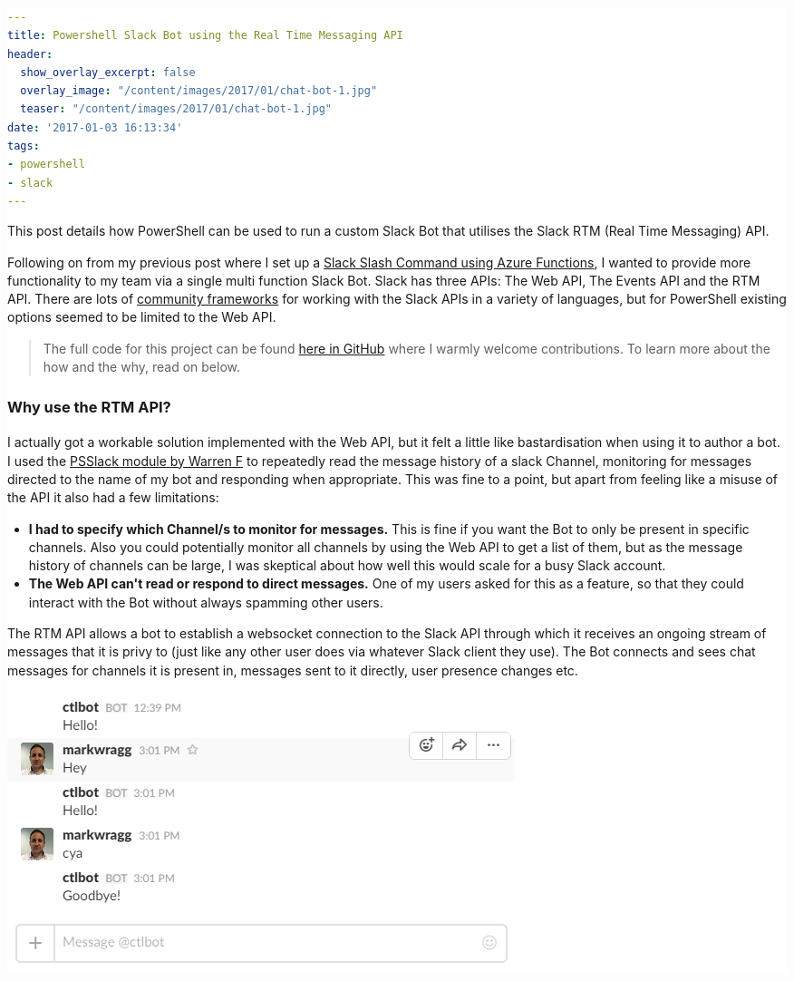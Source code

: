 ```yaml
---
title: Powershell Slack Bot using the Real Time Messaging API
header:
  show_overlay_excerpt: false
  overlay_image: "/content/images/2017/01/chat-bot-1.jpg"
  teaser: "/content/images/2017/01/chat-bot-1.jpg"
date: '2017-01-03 16:13:34'
tags:
- powershell
- slack
---
```

This post details how PowerShell can be used to run a custom Slack Bot that utilises the Slack RTM (Real Time Messaging) API. 

Following on from my previous post where I set up a [Slack Slash Command using Azure Functions](http://wragg.io/a-slack-slash-command-using-powershell-azure-functions/), I wanted to provide more functionality to my team via a single multi function Slack Bot. Slack has three APIs: The Web API, The Events API and the RTM API. There are lots of [community frameworks](https://api.slack.com/community) for working with the Slack APIs in a variety of languages, but for PowerShell existing options seemed to be limited to the Web API.

> The full code for this project can be found [here in GitHub](https://github.com/markwragg/Powershell-SlackBot) where I warmly welcome contributions. To learn more about the how and the why, read on below.

### Why use the RTM API?

I actually got a workable solution implemented with the Web API, but it felt a little like bastardisation when using it to author a bot. I used the [PSSlack module by Warren F](http://ramblingcookiemonster.github.io/PSSlack/) to repeatedly read the message history of a slack Channel, monitoring for messages directed to the name of my bot and responding when appropriate. This was fine to a point, but apart from feeling like a misuse of the API it also had a few limitations:

- **I had to specify which Channel/s to monitor for messages.** This is fine if you want the Bot to only be present in specific channels. Also you could potentially monitor all channels by using the Web API to get a list of them, but as the message history of channels can be large, I was skeptical about how well this would scale for a busy Slack account.
- **The Web API can't read or respond to direct messages.** One of my users asked for this as a feature, so that they could interact with the Bot without always spamming other users.

The RTM API allows a bot to establish a websocket connection to the Slack API through which it receives an ongoing stream of messages that it is privy to (just like any other user does via whatever Slack client they use). The Bot connects and sees chat messages for channels it is present in, messages sent to it directly, user presence changes etc.

![](/content/images/2017/01/Slack-Bot-Slack-1.png)
